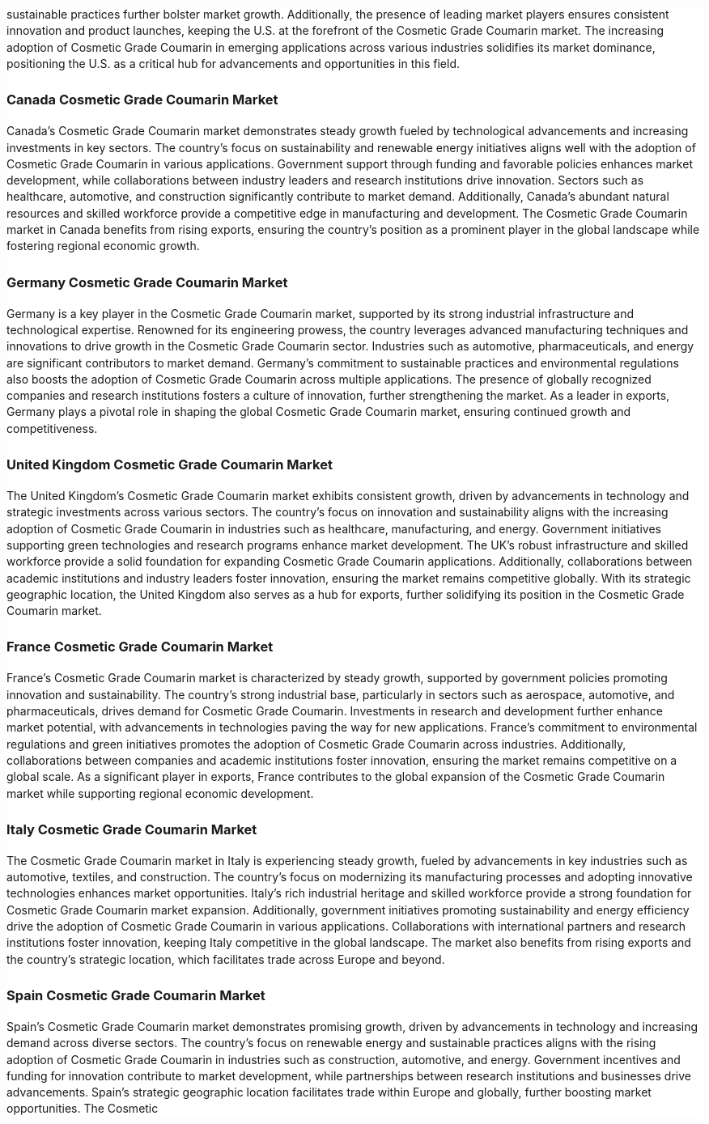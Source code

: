sustainable practices further bolster market growth. Additionally, the presence of leading market players ensures consistent innovation and product launches, keeping the U.S. at the forefront of the Cosmetic Grade Coumarin market. The increasing adoption of Cosmetic Grade Coumarin in emerging applications across various industries solidifies its market dominance, positioning the U.S. as a critical hub for advancements and opportunities in this field.</p><h3>Canada Cosmetic Grade Coumarin Market</h3><p>Canada&rsquo;s Cosmetic Grade Coumarin market demonstrates steady growth fueled by technological advancements and increasing investments in key sectors. The country&rsquo;s focus on sustainability and renewable energy initiatives aligns well with the adoption of Cosmetic Grade Coumarin in various applications. Government support through funding and favorable policies enhances market development, while collaborations between industry leaders and research institutions drive innovation. Sectors such as healthcare, automotive, and construction significantly contribute to market demand. Additionally, Canada&rsquo;s abundant natural resources and skilled workforce provide a competitive edge in manufacturing and development. The Cosmetic Grade Coumarin market in Canada benefits from rising exports, ensuring the country&rsquo;s position as a prominent player in the global landscape while fostering regional economic growth.</p><h3>Germany Cosmetic Grade Coumarin Market</h3><p>Germany is a key player in the Cosmetic Grade Coumarin market, supported by its strong industrial infrastructure and technological expertise. Renowned for its engineering prowess, the country leverages advanced manufacturing techniques and innovations to drive growth in the Cosmetic Grade Coumarin sector. Industries such as automotive, pharmaceuticals, and energy are significant contributors to market demand. Germany&rsquo;s commitment to sustainable practices and environmental regulations also boosts the adoption of Cosmetic Grade Coumarin across multiple applications. The presence of globally recognized companies and research institutions fosters a culture of innovation, further strengthening the market. As a leader in exports, Germany plays a pivotal role in shaping the global Cosmetic Grade Coumarin market, ensuring continued growth and competitiveness.</p><h3>United Kingdom Cosmetic Grade Coumarin Market</h3><p>The United Kingdom&rsquo;s Cosmetic Grade Coumarin market exhibits consistent growth, driven by advancements in technology and strategic investments across various sectors. The country&rsquo;s focus on innovation and sustainability aligns with the increasing adoption of Cosmetic Grade Coumarin in industries such as healthcare, manufacturing, and energy. Government initiatives supporting green technologies and research programs enhance market development. The UK&rsquo;s robust infrastructure and skilled workforce provide a solid foundation for expanding Cosmetic Grade Coumarin applications. Additionally, collaborations between academic institutions and industry leaders foster innovation, ensuring the market remains competitive globally. With its strategic geographic location, the United Kingdom also serves as a hub for exports, further solidifying its position in the Cosmetic Grade Coumarin market.</p><h3>France Cosmetic Grade Coumarin Market</h3><p>France&rsquo;s Cosmetic Grade Coumarin market is characterized by steady growth, supported by government policies promoting innovation and sustainability. The country&rsquo;s strong industrial base, particularly in sectors such as aerospace, automotive, and pharmaceuticals, drives demand for Cosmetic Grade Coumarin. Investments in research and development further enhance market potential, with advancements in technologies paving the way for new applications. France&rsquo;s commitment to environmental regulations and green initiatives promotes the adoption of Cosmetic Grade Coumarin across industries. Additionally, collaborations between companies and academic institutions foster innovation, ensuring the market remains competitive on a global scale. As a significant player in exports, France contributes to the global expansion of the Cosmetic Grade Coumarin market while supporting regional economic development.</p><h3>Italy Cosmetic Grade Coumarin Market</h3><p>The Cosmetic Grade Coumarin market in Italy is experiencing steady growth, fueled by advancements in key industries such as automotive, textiles, and construction. The country&rsquo;s focus on modernizing its manufacturing processes and adopting innovative technologies enhances market opportunities. Italy&rsquo;s rich industrial heritage and skilled workforce provide a strong foundation for Cosmetic Grade Coumarin market expansion. Additionally, government initiatives promoting sustainability and energy efficiency drive the adoption of Cosmetic Grade Coumarin in various applications. Collaborations with international partners and research institutions foster innovation, keeping Italy competitive in the global landscape. The market also benefits from rising exports and the country&rsquo;s strategic location, which facilitates trade across Europe and beyond.</p><h3>Spain Cosmetic Grade Coumarin Market</h3><p>Spain&rsquo;s Cosmetic Grade Coumarin market demonstrates promising growth, driven by advancements in technology and increasing demand across diverse sectors. The country&rsquo;s focus on renewable energy and sustainable practices aligns with the rising adoption of Cosmetic Grade Coumarin in industries such as construction, automotive, and energy. Government incentives and funding for innovation contribute to market development, while partnerships between research institutions and businesses drive advancements. Spain&rsquo;s strategic geographic location facilitates trade within Europe and globally, further boosting market opportunities. The Cosmetic